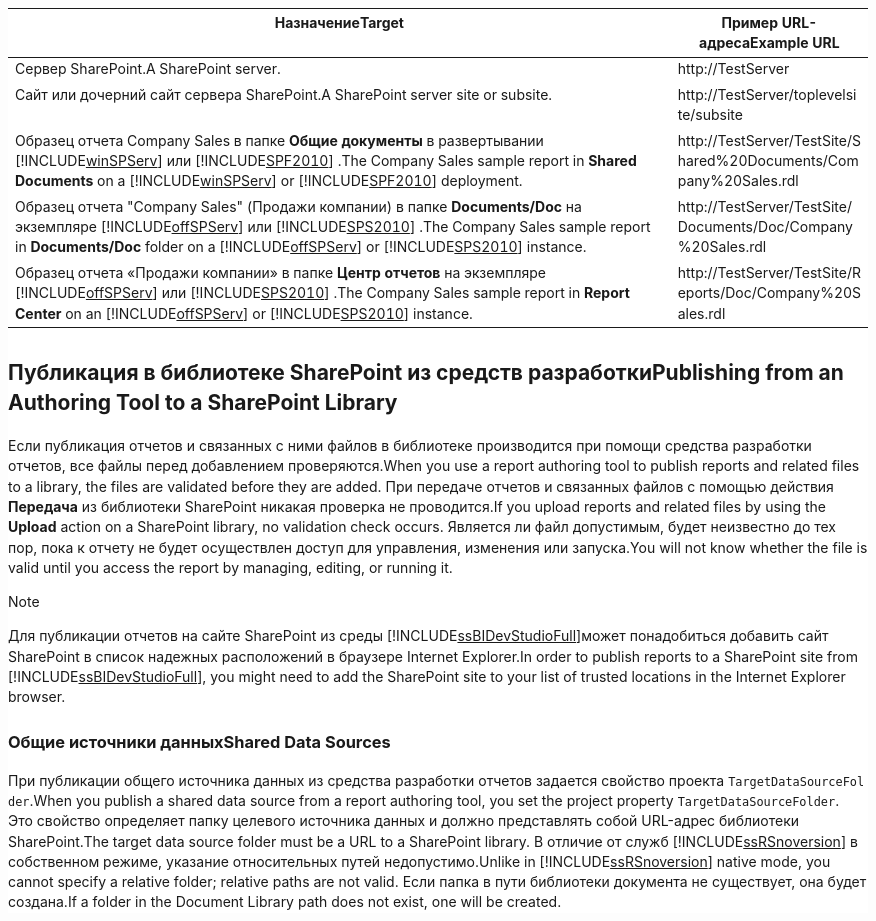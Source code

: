 |<span data-ttu-id="dc427-180">Назначение</span><span class="sxs-lookup"><span data-stu-id="dc427-180">Target</span></span>|<span data-ttu-id="dc427-181">Пример URL-адреса</span><span class="sxs-lookup"><span data-stu-id="dc427-181">Example URL</span></span>|  
|------------|-----------------|  
|<span data-ttu-id="dc427-182">Сервер SharePoint.</span><span class="sxs-lookup"><span data-stu-id="dc427-182">A SharePoint server.</span></span>|http://TestServer|  
|<span data-ttu-id="dc427-183">Сайт или дочерний сайт сервера SharePoint.</span><span class="sxs-lookup"><span data-stu-id="dc427-183">A SharePoint server site or subsite.</span></span>|http://TestServer/toplevelsite/subsite|  
|<span data-ttu-id="dc427-184">Образец отчета Company Sales в папке **Общие документы** в развертывании [!INCLUDE[winSPServ](../../includes/winspserv-md.md)] или [!INCLUDE[SPF2010](../../includes/spf2010-md.md)] .</span><span class="sxs-lookup"><span data-stu-id="dc427-184">The Company Sales sample report in **Shared Documents** on a [!INCLUDE[winSPServ](../../includes/winspserv-md.md)] or [!INCLUDE[SPF2010](../../includes/spf2010-md.md)] deployment.</span></span>|http://TestServer/TestSite/Shared%20Documents/Company%20Sales.rdl|  
|<span data-ttu-id="dc427-185">Образец отчета "Company Sales" (Продажи компании) в папке **Documents/Doc** на экземпляре [!INCLUDE[offSPServ](../../includes/offspserv-md.md)] или [!INCLUDE[SPS2010](../../includes/sps2010-md.md)] .</span><span class="sxs-lookup"><span data-stu-id="dc427-185">The Company Sales sample report in **Documents/Doc** folder on a [!INCLUDE[offSPServ](../../includes/offspserv-md.md)] or [!INCLUDE[SPS2010](../../includes/sps2010-md.md)] instance.</span></span>|http://TestServer/TestSite/Documents/Doc/Company%20Sales.rdl|  
|<span data-ttu-id="dc427-186">Образец отчета «Продажи компании» в папке **Центр отчетов** на экземпляре [!INCLUDE[offSPServ](../../includes/offspserv-md.md)] или [!INCLUDE[SPS2010](../../includes/sps2010-md.md)] .</span><span class="sxs-lookup"><span data-stu-id="dc427-186">The Company Sales sample report in **Report Center** on an [!INCLUDE[offSPServ](../../includes/offspserv-md.md)] or [!INCLUDE[SPS2010](../../includes/sps2010-md.md)] instance.</span></span>|http://TestServer/TestSite/Reports/Doc/Company%20Sales.rdl|  
  
##  <a name="publishing-from-an-authoring-tool-to-a-sharepoint-library"></a><a name="publishingToDocLib"></a> <span data-ttu-id="dc427-187">Публикация в библиотеке SharePoint из средств разработки</span><span class="sxs-lookup"><span data-stu-id="dc427-187">Publishing from an Authoring Tool to a SharePoint Library</span></span>  
 <span data-ttu-id="dc427-188">Если публикация отчетов и связанных с ними файлов в библиотеке производится при помощи средства разработки отчетов, все файлы перед добавлением проверяются.</span><span class="sxs-lookup"><span data-stu-id="dc427-188">When you use a report authoring tool to publish reports and related files to a library, the files are validated before they are added.</span></span> <span data-ttu-id="dc427-189">При передаче отчетов и связанных файлов с помощью действия **Передача** из библиотеки SharePoint никакая проверка не проводится.</span><span class="sxs-lookup"><span data-stu-id="dc427-189">If you upload reports and related files by using the **Upload** action on a SharePoint library, no validation check occurs.</span></span> <span data-ttu-id="dc427-190">Является ли файл допустимым, будет неизвестно до тех пор, пока к отчету не будет осуществлен доступ для управления, изменения или запуска.</span><span class="sxs-lookup"><span data-stu-id="dc427-190">You will not know whether the file is valid until you access the report by managing, editing, or running it.</span></span>  
  
> [!NOTE]  
>  <span data-ttu-id="dc427-191">Для публикации отчетов на сайте SharePoint из среды [!INCLUDE[ssBIDevStudioFull](../../includes/ssbidevstudiofull-md.md)]может понадобиться добавить сайт SharePoint в список надежных расположений в браузере Internet Explorer.</span><span class="sxs-lookup"><span data-stu-id="dc427-191">In order to publish reports to a SharePoint site from [!INCLUDE[ssBIDevStudioFull](../../includes/ssbidevstudiofull-md.md)], you might need to add the SharePoint site to your list of trusted locations in the Internet Explorer browser.</span></span>  
  
### <a name="shared-data-sources"></a><span data-ttu-id="dc427-192">Общие источники данных</span><span class="sxs-lookup"><span data-stu-id="dc427-192">Shared Data Sources</span></span>  
 <span data-ttu-id="dc427-193">При публикации общего источника данных из средства разработки отчетов задается свойство проекта `TargetDataSourceFolder`.</span><span class="sxs-lookup"><span data-stu-id="dc427-193">When you publish a shared data source from a report authoring tool, you set the project property `TargetDataSourceFolder`.</span></span> <span data-ttu-id="dc427-194">Это свойство определяет папку целевого источника данных и должно представлять собой URL-адрес библиотеки SharePoint.</span><span class="sxs-lookup"><span data-stu-id="dc427-194">The target data source folder must be a URL to a SharePoint library.</span></span> <span data-ttu-id="dc427-195">В отличие от служб [!INCLUDE[ssRSnoversion](../../includes/ssrsnoversion-md.md)] в собственном режиме, указание относительных путей недопустимо.</span><span class="sxs-lookup"><span data-stu-id="dc427-195">Unlike in [!INCLUDE[ssRSnoversion](../../includes/ssrsnoversion-md.md)] native mode, you cannot specify a relative folder; relative paths are not valid.</span></span> <span data-ttu-id="dc427-196">Если папка в пути библиотеки документа не существует, она будет создана.</span><span class="sxs-lookup"><span data-stu-id="dc427-196">If a folder in the Document Library path does not exist, one will be created.</span></span>  
  